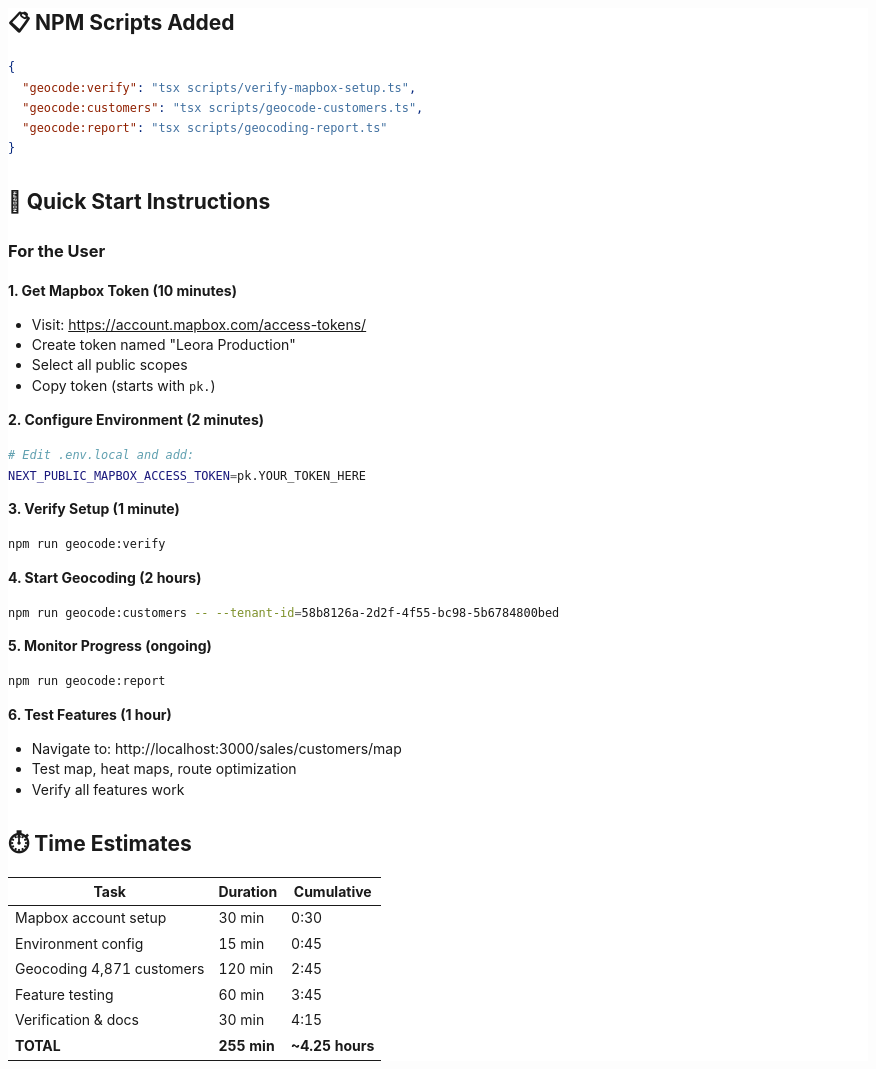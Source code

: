 ## 📋 NPM Scripts Added

```json
{
  "geocode:verify": "tsx scripts/verify-mapbox-setup.ts",
  "geocode:customers": "tsx scripts/geocode-customers.ts",
  "geocode:report": "tsx scripts/geocoding-report.ts"
}
```

## 🚀 Quick Start Instructions

### For the User

**1. Get Mapbox Token (10 minutes)**
- Visit: https://account.mapbox.com/access-tokens/
- Create token named "Leora Production"
- Select all public scopes
- Copy token (starts with `pk.`)

**2. Configure Environment (2 minutes)**
```bash
# Edit .env.local and add:
NEXT_PUBLIC_MAPBOX_ACCESS_TOKEN=pk.YOUR_TOKEN_HERE
```

**3. Verify Setup (1 minute)**
```bash
npm run geocode:verify
```

**4. Start Geocoding (2 hours)**
```bash
npm run geocode:customers -- --tenant-id=58b8126a-2d2f-4f55-bc98-5b6784800bed
```

**5. Monitor Progress (ongoing)**
```bash
npm run geocode:report
```

**6. Test Features (1 hour)**
- Navigate to: http://localhost:3000/sales/customers/map
- Test map, heat maps, route optimization
- Verify all features work

## ⏱️ Time Estimates

| Task | Duration | Cumulative |
|------|----------|------------|
| Mapbox account setup | 30 min | 0:30 |
| Environment config | 15 min | 0:45 |
| Geocoding 4,871 customers | 120 min | 2:45 |
| Feature testing | 60 min | 3:45 |
| Verification & docs | 30 min | 4:15 |
| **TOTAL** | **255 min** | **~4.25 hours** |
